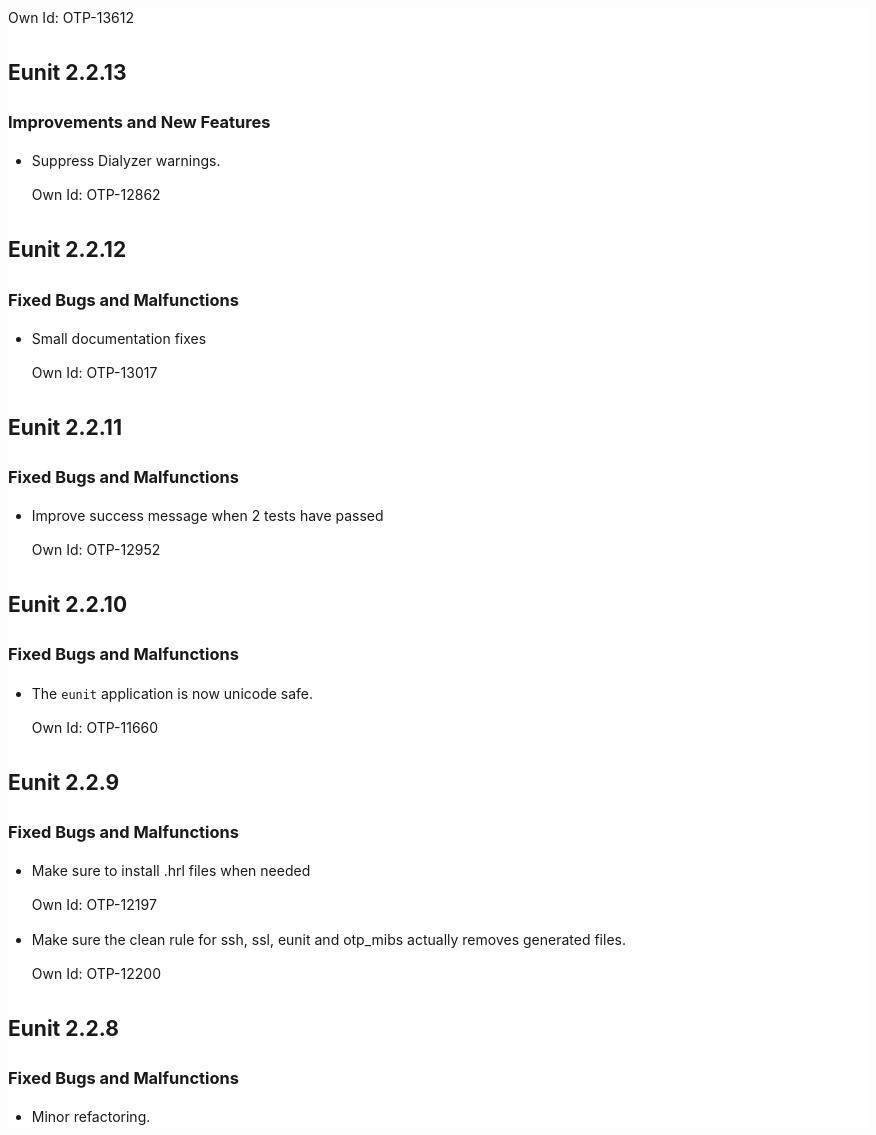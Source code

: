  Own Id: OTP-13612

## Eunit 2.2.13

### Improvements and New Features

- Suppress Dialyzer warnings.

  Own Id: OTP-12862

## Eunit 2.2.12

### Fixed Bugs and Malfunctions

- Small documentation fixes

  Own Id: OTP-13017

## Eunit 2.2.11

### Fixed Bugs and Malfunctions

- Improve success message when 2 tests have passed

  Own Id: OTP-12952

## Eunit 2.2.10

### Fixed Bugs and Malfunctions

- The `eunit` application is now unicode safe.

  Own Id: OTP-11660

## Eunit 2.2.9

### Fixed Bugs and Malfunctions

- Make sure to install .hrl files when needed

  Own Id: OTP-12197

- Make sure the clean rule for ssh, ssl, eunit and otp_mibs actually removes
  generated files.

  Own Id: OTP-12200

## Eunit 2.2.8

### Fixed Bugs and Malfunctions

- Minor refactoring.
